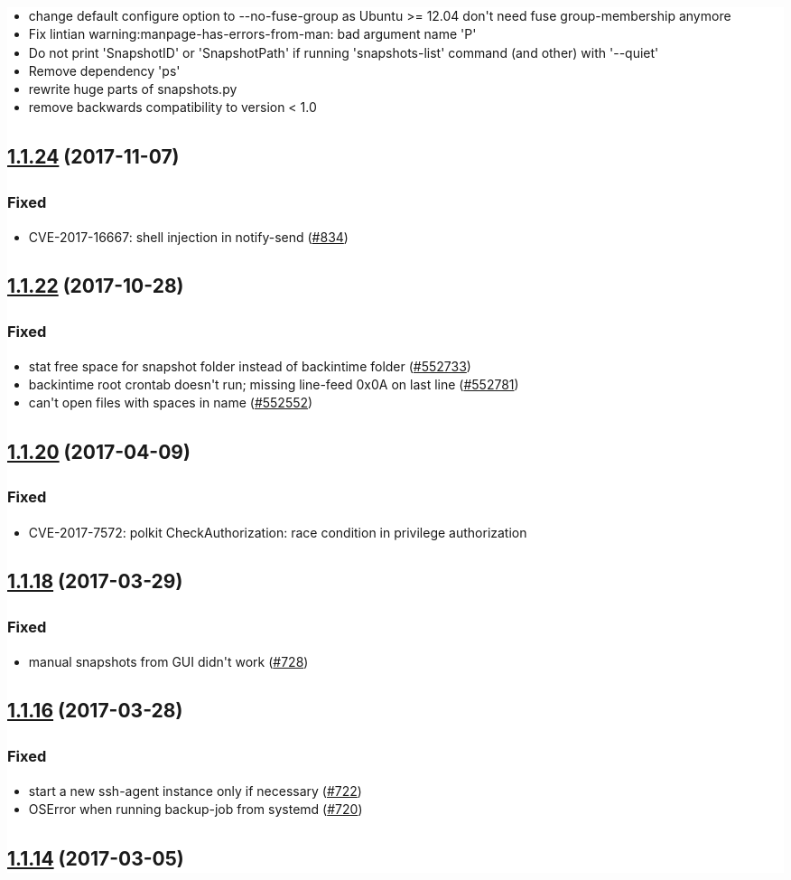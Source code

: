- change default configure option to --no-fuse-group as Ubuntu >= 12.04 don't need fuse group-membership anymore
- Fix lintian warning:manpage-has-errors-from-man: bad argument name 'P'
- Do not print 'SnapshotID' or 'SnapshotPath' if running 'snapshots-list' command (and other) with '--quiet'
- Remove dependency 'ps'
- rewrite huge parts of snapshots.py
- remove backwards compatibility to version < 1.0

## [1.1.24] (2017-11-07)

### Fixed

- CVE-2017-16667: shell injection in notify-send ([#834](https://github.com/bit-team/backintime/issues/834))

## [1.1.22] (2017-10-28)

### Fixed

- stat free space for snapshot folder instead of backintime folder ([#552733](https://github.com/bit-team/backintime/issues/552733))
- backintime root crontab doesn't run; missing line-feed 0x0A on last line ([#552781](https://github.com/bit-team/backintime/issues/552781))
- can't open files with spaces in name ([#552552](https://github.com/bit-team/backintime/issues/552552))

## [1.1.20] (2017-04-09)

### Fixed

- CVE-2017-7572: polkit CheckAuthorization: race condition in privilege authorization

## [1.1.18] (2017-03-29)

### Fixed

- manual snapshots from GUI didn't work ([#728](https://github.com/bit-team/backintime/issues/728))

## [1.1.16] (2017-03-28)

### Fixed

- start a new ssh-agent instance only if necessary ([#722](https://github.com/bit-team/backintime/issues/722))
- OSError when running backup-job from systemd ([#720](https://github.com/bit-team/backintime/issues/720))

## [1.1.14] (2017-03-05)


[1.6.0-dev]: https://github.com/bit-team/backintime/releases/tag/v1.6.0-dev
[1.5.3]: https://github.com/bit-team/backintime/releases/tag/v1.5.3
[1.5.2]: https://github.com/bit-team/backintime/releases/tag/v1.5.2
[1.5.1]: https://github.com/bit-team/backintime/releases/tag/v1.5.1
[1.5.0]: https://github.com/bit-team/backintime/releases/tag/v1.5.0
[1.4.3]: https://github.com/bit-team/backintime/releases/tag/v1.4.3
[1.4.1]: https://github.com/bit-team/backintime/releases/tag/v1.4.1
[1.4.0]: https://github.com/bit-team/backintime/releases/tag/v1.4.0
[1.3.3]: https://github.com/bit-team/backintime/releases/tag/v1.3.3
[1.3.2]: https://github.com/bit-team/backintime/releases/tag/v1.3.2
[1.3.1]: https://github.com/bit-team/backintime/releases/tag/v1.3.1
[1.3.0]: https://github.com/bit-team/backintime/releases/tag/v1.3.0
[1.2.1]: https://github.com/bit-team/backintime/releases/tag/v1.2.1
[1.2.0]: https://github.com/bit-team/backintime/releases/tag/v1.2.0
[1.1.24]: https://github.com/bit-team/backintime/releases/tag/v1.1.24
[1.1.22]: https://github.com/bit-team/backintime/releases/tag/v1.1.22
[1.1.20]: https://github.com/bit-team/backintime/releases/tag/v1.1.20
[1.1.18]: https://github.com/bit-team/backintime/releases/tag/v1.1.18
[1.1.16]: https://github.com/bit-team/backintime/releases/tag/v1.1.16
[1.1.14]: https://github.com/bit-team/backintime/releases/tag/v1.1.14
[1.1.12]: https://github.com/bit-team/backintime/releases/tag/v1.1.12
[1.1.10]: https://github.com/bit-team/backintime/releases/tag/v1.1.10
[1.1.8]: https://github.com/bit-team/backintime/releases/tag/v1.1.8
[1.1.6]: https://github.com/bit-team/backintime/releases/tag/v1.1.6
[1.1.4]: https://github.com/bit-team/backintime/releases/tag/v1.1.4
[1.1.2]: https://github.com/bit-team/backintime/releases/tag/v1.1.2
[1.1.0]: https://github.com/bit-team/backintime/releases/tag/v1.1.0
[1.0.40]: https://github.com/bit-team/backintime/releases/tag/v1.0.40
[1.0.38]: https://github.com/bit-team/backintime/releases/tag/v1.0.38
[1.0.36]: https://github.com/bit-team/backintime/releases/tag/v1.0.36
[1.0.34]: https://github.com/bit-team/backintime/releases/tag/v1.0.34
[1.0.32]: https://github.com/bit-team/backintime/releases/tag/v1.0.32
[1.0.30]: https://github.com/bit-team/backintime/releases/tag/v1.0.30
[1.0.28]: https://github.com/bit-team/backintime/releases/tag/v1.0.28
[1.0.26]: https://github.com/bit-team/backintime/releases/tag/v1.0.26
[1.0.24]: https://github.com/bit-team/backintime/releases/tag/v1.0.24
[1.0.22]: https://github.com/bit-team/backintime/releases/tag/v1.0.22
[1.0.20]: https://github.com/bit-team/backintime/releases/tag/v1.0.20
[1.0.18]: https://github.com/bit-team/backintime/releases/tag/v1.0.18
[1.0.16]: https://github.com/bit-team/backintime/releases/tag/v1.0.16
[1.0.14]: https://github.com/bit-team/backintime/releases/tag/v1.0.14
[1.0.12]: https://github.com/bit-team/backintime/releases/tag/v1.0.12
[1.0.10]: https://github.com/bit-team/backintime/releases/tag/v1.0.10
[1.0.8]: https://github.com/bit-team/backintime/releases/tag/v1.0.8
[1.0.6]: https://github.com/bit-team/backintime/releases/tag/v1.0.6
[1.0.4]: https://github.com/bit-team/backintime/releases/tag/v1.0.4
[1.0.2]: https://github.com/bit-team/backintime/releases/tag/v1.0.2
[1.0]: https://github.com/bit-team/backintime/releases/tag/v1.0
[0.9.26]: https://github.com/bit-team/backintime/releases/tag/v0.9.26
[0.9.24]: https://github.com/bit-team/backintime/releases/tag/v0.9.24
[0.9.22.1]: https://github.com/bit-team/backintime/releases/tag/v0.9.22.1
[0.9.22]: https://github.com/bit-team/backintime/releases/tag/v0.9.22
[0.9.20]: https://github.com/bit-team/backintime/releases/tag/v0.9.20
[0.9.18]: https://github.com/bit-team/backintime/releases/tag/v0.9.18
[0.9.16.1]: https://github.com/bit-team/backintime/releases/tag/v0.9.16.1
[0.9.16]: https://github.com/bit-team/backintime/releases/tag/v0.9.16
[0.9.14]: https://github.com/bit-team/backintime/releases/tag/v0.9.14
[0.9.12]: https://github.com/bit-team/backintime/releases/tag/v0.9.12
[0.9.10]: https://github.com/bit-team/backintime/releases/tag/v0.9.10
[0.9.8]: https://github.com/bit-team/backintime/releases/tag/v0.9.8
[0.9.6]: https://github.com/bit-team/backintime/releases/tag/v0.9.6
[0.9.4]: https://github.com/bit-team/backintime/releases/tag/v0.9.4
[0.9.2]: https://github.com/bit-team/backintime/releases/tag/v0.9.2
[0.9]: https://github.com/bit-team/backintime/releases/tag/v0.9
[0.8.20]: https://github.com/bit-team/backintime/releases/tag/v0.8.20
[0.8.18]: https://github.com/bit-team/backintime/releases/tag/v0.8.18
[0.8.16]: https://github.com/bit-team/backintime/releases/tag/v0.8.16
[0.8.14]: https://github.com/bit-team/backintime/releases/tag/v0.8.14
[0.8.12]: https://github.com/bit-team/backintime/releases/tag/v0.8.12
[0.8.10]: https://github.com/bit-team/backintime/releases/tag/v0.8.10
[0.8.8]: https://github.com/bit-team/backintime/releases/tag/v0.8.8
[0.8.6]: https://github.com/bit-team/backintime/releases/tag/v0.8.6
[0.8.2]: https://github.com/bit-team/backintime/releases/tag/v0.8.2
[0.8.1]: https://github.com/bit-team/backintime/releases/tag/v0.8.1
[0.8]: https://github.com/bit-team/backintime/releases/tag/v0.8
[0.7.4]: https://github.com/bit-team/backintime/releases/tag/v0.7.4
[0.7.2]: https://github.com/bit-team/backintime/releases/tag/v0.7.2
[0.7]: https://github.com/bit-team/backintime/releases/tag/v0.7
[0.6.4]: https://github.com/bit-team/backintime/releases/tag/v0.6.4
[0.6.2]: https://github.com/bit-team/backintime/releases/tag/v0.6.2
[0.6]: https://github.com/bit-team/backintime/releases/tag/v0.6
[0.5.1]: https://github.com/bit-team/backintime/releases/tag/v0.5.1
[0.5]: https://github.com/bit-team/backintime/releases/tag/v0.5